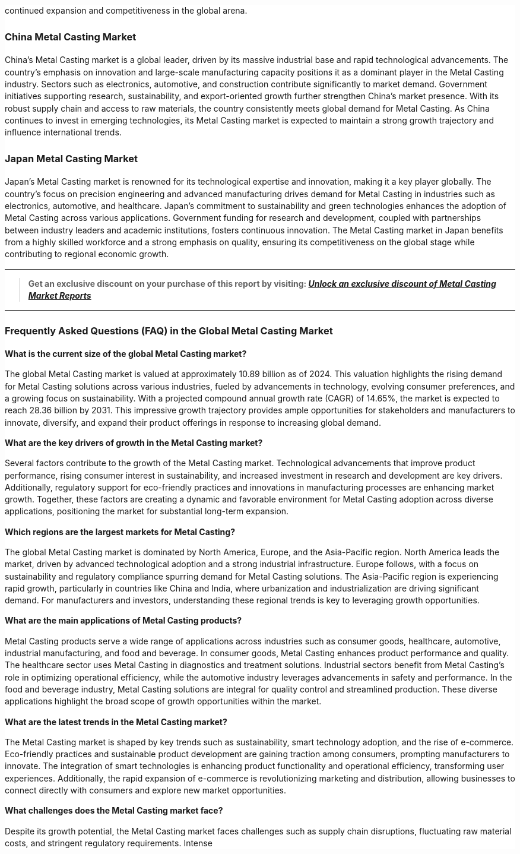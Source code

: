 continued expansion and competitiveness in the global arena.</p><h3>China Metal Casting Market</h3><p>China&rsquo;s Metal Casting market is a global leader, driven by its massive industrial base and rapid technological advancements. The country&rsquo;s emphasis on innovation and large-scale manufacturing capacity positions it as a dominant player in the Metal Casting industry. Sectors such as electronics, automotive, and construction contribute significantly to market demand. Government initiatives supporting research, sustainability, and export-oriented growth further strengthen China&rsquo;s market presence. With its robust supply chain and access to raw materials, the country consistently meets global demand for Metal Casting. As China continues to invest in emerging technologies, its Metal Casting market is expected to maintain a strong growth trajectory and influence international trends.</p><h3>Japan Metal Casting Market</h3><p>Japan&rsquo;s Metal Casting market is renowned for its technological expertise and innovation, making it a key player globally. The country&rsquo;s focus on precision engineering and advanced manufacturing drives demand for Metal Casting in industries such as electronics, automotive, and healthcare. Japan&rsquo;s commitment to sustainability and green technologies enhances the adoption of Metal Casting across various applications. Government funding for research and development, coupled with partnerships between industry leaders and academic institutions, fosters continuous innovation. The Metal Casting market in Japan benefits from a highly skilled workforce and a strong emphasis on quality, ensuring its competitiveness on the global stage while contributing to regional economic growth.</p><hr /><blockquote><p><strong>Get an exclusive discount on your purchase of this report by visiting: <em><a href="://marketresearchpulse.com/ask-for-discount/3960?utm_source=Github&amp;utm_medium=021">Unlock an exclusive discount of Metal Casting Market Reports</a></em>&nbsp;</strong></p></blockquote><hr /><h3>Frequently Asked Questions (FAQ) in the Global Metal Casting Market</h3><p><strong>What is the current size of the global Metal Casting market?</strong></p><p>The global Metal Casting market is valued at approximately 10.89 billion as of 2024. This valuation highlights the rising demand for Metal Casting solutions across various industries, fueled by advancements in technology, evolving consumer preferences, and a growing focus on sustainability. With a projected compound annual growth rate (CAGR) of 14.65%, the market is expected to reach 28.36 billion by 2031. This impressive growth trajectory provides ample opportunities for stakeholders and manufacturers to innovate, diversify, and expand their product offerings in response to increasing global demand.</p><p><strong>What are the key drivers of growth in the Metal Casting market?</strong></p><p>Several factors contribute to the growth of the Metal Casting market. Technological advancements that improve product performance, rising consumer interest in sustainability, and increased investment in research and development are key drivers. Additionally, regulatory support for eco-friendly practices and innovations in manufacturing processes are enhancing market growth. Together, these factors are creating a dynamic and favorable environment for Metal Casting adoption across diverse applications, positioning the market for substantial long-term expansion.</p><p><strong>Which regions are the largest markets for Metal Casting?</strong></p><p>The global Metal Casting market is dominated by North America, Europe, and the Asia-Pacific region. North America leads the market, driven by advanced technological adoption and a strong industrial infrastructure. Europe follows, with a focus on sustainability and regulatory compliance spurring demand for Metal Casting solutions. The Asia-Pacific region is experiencing rapid growth, particularly in countries like China and India, where urbanization and industrialization are driving significant demand. For manufacturers and investors, understanding these regional trends is key to leveraging growth opportunities.</p><p><strong>What are the main applications of Metal Casting products?</strong></p><p>Metal Casting products serve a wide range of applications across industries such as consumer goods, healthcare, automotive, industrial manufacturing, and food and beverage. In consumer goods, Metal Casting enhances product performance and quality. The healthcare sector uses Metal Casting in diagnostics and treatment solutions. Industrial sectors benefit from Metal Casting&rsquo;s role in optimizing operational efficiency, while the automotive industry leverages advancements in safety and performance. In the food and beverage industry, Metal Casting solutions are integral for quality control and streamlined production. These diverse applications highlight the broad scope of growth opportunities within the market.</p><p><strong>What are the latest trends in the Metal Casting market?</strong></p><p>The Metal Casting market is shaped by key trends such as sustainability, smart technology adoption, and the rise of e-commerce. Eco-friendly practices and sustainable product development are gaining traction among consumers, prompting manufacturers to innovate. The integration of smart technologies is enhancing product functionality and operational efficiency, transforming user experiences. Additionally, the rapid expansion of e-commerce is revolutionizing marketing and distribution, allowing businesses to connect directly with consumers and explore new market opportunities.</p><p><strong>What challenges does the Metal Casting market face?</strong></p><p>Despite its growth potential, the Metal Casting market faces challenges such as supply chain disruptions, fluctuating raw material costs, and stringent regulatory requirements. Intense